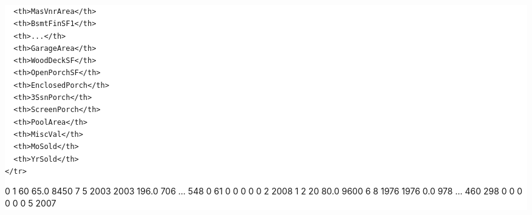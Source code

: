       <th>MasVnrArea</th>
      <th>BsmtFinSF1</th>
      <th>...</th>
      <th>GarageArea</th>
      <th>WoodDeckSF</th>
      <th>OpenPorchSF</th>
      <th>EnclosedPorch</th>
      <th>3SsnPorch</th>
      <th>ScreenPorch</th>
      <th>PoolArea</th>
      <th>MiscVal</th>
      <th>MoSold</th>
      <th>YrSold</th>
    </tr>
  </thead>
  <tbody>
    <tr>
      <td>0</td>
      <td>1</td>
      <td>60</td>
      <td>65.0</td>
      <td>8450</td>
      <td>7</td>
      <td>5</td>
      <td>2003</td>
      <td>2003</td>
      <td>196.0</td>
      <td>706</td>
      <td>...</td>
      <td>548</td>
      <td>0</td>
      <td>61</td>
      <td>0</td>
      <td>0</td>
      <td>0</td>
      <td>0</td>
      <td>0</td>
      <td>2</td>
      <td>2008</td>
    </tr>
    <tr>
      <td>1</td>
      <td>2</td>
      <td>20</td>
      <td>80.0</td>
      <td>9600</td>
      <td>6</td>
      <td>8</td>
      <td>1976</td>
      <td>1976</td>
      <td>0.0</td>
      <td>978</td>
      <td>...</td>
      <td>460</td>
      <td>298</td>
      <td>0</td>
      <td>0</td>
      <td>0</td>
      <td>0</td>
      <td>0</td>
      <td>0</td>
      <td>5</td>
      <td>2007</td>
    </tr>